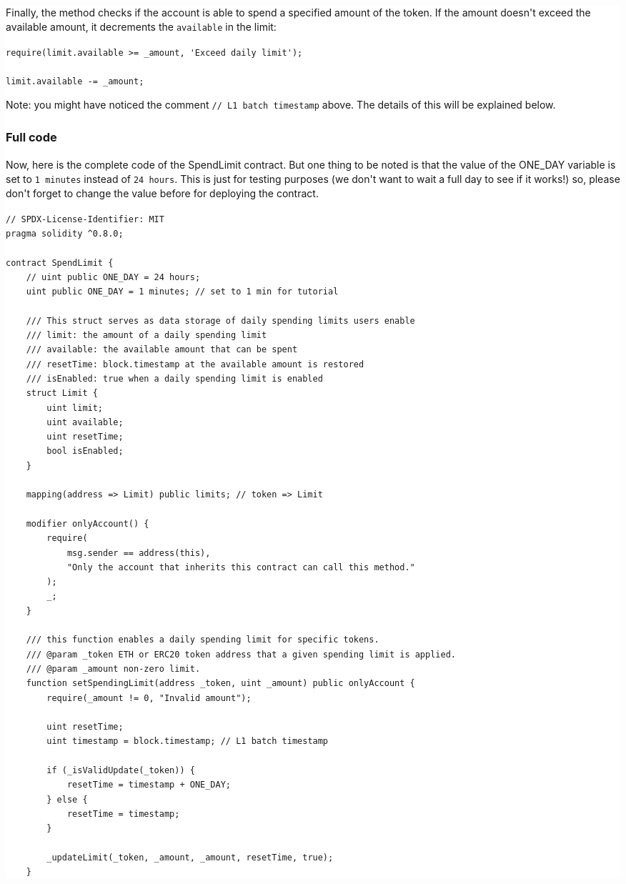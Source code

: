 Finally, the method checks if the account is able to spend a specified amount of the token. If the amount doesn't exceed the available amount, it decrements the `available` in the limit:

```solidity
require(limit.available >= _amount, 'Exceed daily limit');

limit.available -= _amount;
```

Note: you might have noticed the comment `// L1 batch timestamp` above. The details of this will be explained below.

### Full code

Now, here is the complete code of the SpendLimit contract. But one thing to be noted is that the value of the ONE_DAY variable is set to `1 minutes` instead of `24 hours`. This is just for testing purposes (we don't want to wait a full day to see if it works!) so, please don't forget to change the value before for deploying the contract.

```solidity
// SPDX-License-Identifier: MIT
pragma solidity ^0.8.0;

contract SpendLimit {
    // uint public ONE_DAY = 24 hours;
    uint public ONE_DAY = 1 minutes; // set to 1 min for tutorial

    /// This struct serves as data storage of daily spending limits users enable
    /// limit: the amount of a daily spending limit
    /// available: the available amount that can be spent
    /// resetTime: block.timestamp at the available amount is restored
    /// isEnabled: true when a daily spending limit is enabled
    struct Limit {
        uint limit;
        uint available;
        uint resetTime;
        bool isEnabled;
    }

    mapping(address => Limit) public limits; // token => Limit

    modifier onlyAccount() {
        require(
            msg.sender == address(this),
            "Only the account that inherits this contract can call this method."
        );
        _;
    }

    /// this function enables a daily spending limit for specific tokens.
    /// @param _token ETH or ERC20 token address that a given spending limit is applied.
    /// @param _amount non-zero limit.
    function setSpendingLimit(address _token, uint _amount) public onlyAccount {
        require(_amount != 0, "Invalid amount");

        uint resetTime;
        uint timestamp = block.timestamp; // L1 batch timestamp

        if (_isValidUpdate(_token)) {
            resetTime = timestamp + ONE_DAY;
        } else {
            resetTime = timestamp;
        }

        _updateLimit(_token, _amount, _amount, resetTime, true);
    }
```